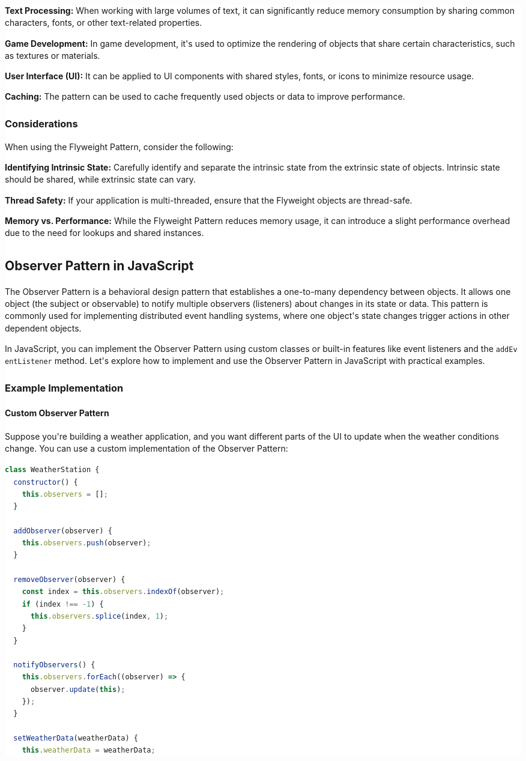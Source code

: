 **Text Processing:** When working with large volumes of text, it can significantly reduce memory consumption by sharing common characters, fonts, or other text-related properties.

**Game Development:** In game development, it's used to optimize the rendering of objects that share certain characteristics, such as textures or materials.

**User Interface (UI):** It can be applied to UI components with shared styles, fonts, or icons to minimize resource usage.

**Caching:** The pattern can be used to cache frequently used objects or data to improve performance.

### Considerations
When using the Flyweight Pattern, consider the following:

**Identifying Intrinsic State:** Carefully identify and separate the intrinsic state from the extrinsic state of objects. Intrinsic state should be shared, while extrinsic state can vary.

**Thread Safety:** If your application is multi-threaded, ensure that the Flyweight objects are thread-safe.

**Memory vs. Performance:** While the Flyweight Pattern reduces memory usage, it can introduce a slight performance overhead due to the need for lookups and shared instances.

## Observer Pattern in JavaScript

The Observer Pattern is a behavioral design pattern that establishes a one-to-many dependency between objects. It allows one object (the subject or observable) to notify multiple observers (listeners) about changes in its state or data. This pattern is commonly used for implementing distributed event handling systems, where one object's state changes trigger actions in other dependent objects.

In JavaScript, you can implement the Observer Pattern using custom classes or built-in features like event listeners and the `addEventListener` method. Let's explore how to implement and use the Observer Pattern in JavaScript with practical examples.

### Example Implementation

#### Custom Observer Pattern

Suppose you're building a weather application, and you want different parts of the UI to update when the weather conditions change. You can use a custom implementation of the Observer Pattern:

```javascript
class WeatherStation {
  constructor() {
    this.observers = [];
  }

  addObserver(observer) {
    this.observers.push(observer);
  }

  removeObserver(observer) {
    const index = this.observers.indexOf(observer);
    if (index !== -1) {
      this.observers.splice(index, 1);
    }
  }

  notifyObservers() {
    this.observers.forEach((observer) => {
      observer.update(this);
    });
  }

  setWeatherData(weatherData) {
    this.weatherData = weatherData;
```